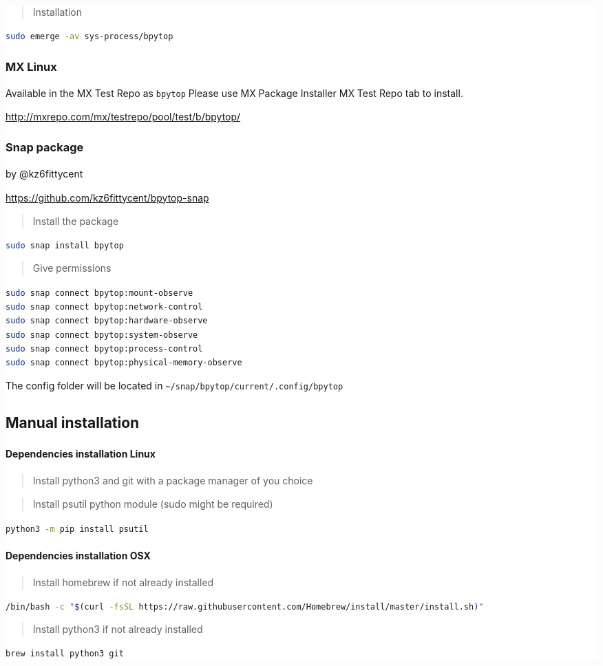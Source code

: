 >Installation

``` bash
sudo emerge -av sys-process/bpytop
```

### MX Linux

Available in the MX Test Repo as `bpytop`
Please use MX Package Installer MX Test Repo tab to install.

http://mxrepo.com/mx/testrepo/pool/test/b/bpytop/

### Snap package

by @kz6fittycent

https://github.com/kz6fittycent/bpytop-snap

>Install the package
``` bash
sudo snap install bpytop
```

>Give permissions
``` bash
sudo snap connect bpytop:mount-observe
sudo snap connect bpytop:network-control
sudo snap connect bpytop:hardware-observe
sudo snap connect bpytop:system-observe
sudo snap connect bpytop:process-control
sudo snap connect bpytop:physical-memory-observe
```

The config folder will be located in `~/snap/bpytop/current/.config/bpytop`

## Manual installation

#### Dependencies installation Linux

>Install python3 and git with a package manager of you choice

>Install psutil python module (sudo might be required)

``` bash
python3 -m pip install psutil
```

#### Dependencies installation OSX

>Install homebrew if not already installed

``` bash
/bin/bash -c "$(curl -fsSL https://raw.githubusercontent.com/Homebrew/install/master/install.sh)"
```

>Install python3 if not already installed

``` bash
brew install python3 git
```
